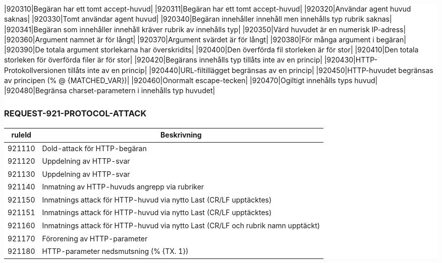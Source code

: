 |920310|Begäran har ett tomt accept-huvud|
|920311|Begäran har ett tomt accept-huvud|
|920320|Användar agent huvud saknas|
|920330|Tomt användar agent huvud|
|920340|Begäran innehåller innehåll men innehålls typ rubrik saknas|
|920341|Begäran som innehåller innehåll kräver rubrik av innehålls typ|
|920350|Värd huvudet är en numerisk IP-adress|
|920360|Argument namnet är för långt|
|920370|Argument svärdet är för långt|
|920380|För många argument i begäran|
|920390|De totala argument storlekarna har överskridits|
|920400|Den överförda fil storleken är för stor|
|920410|Den totala storleken för överförda filer är för stor|
|920420|Begärans innehålls typ tillåts inte av en princip|
|920430|HTTP-Protokollversionen tillåts inte av en princip|
|920440|URL-filtillägget begränsas av en princip|
|920450|HTTP-huvudet begränsas av principen (% @ {MATCHED_VAR})|
|920460|Onormalt escape-tecken|
|920470|Ogiltigt innehålls typs huvud|
|920480|Begränsa charset-parametern i innehålls typ huvudet|

### <a name="crs921-31"></a> <p x-ms-format-detection="none">REQUEST-921-PROTOCOL-ATTACK</p>

|ruleId|Beskrivning|
|---|---|
|921110|Dold-attack för HTTP-begäran|
|921120|Uppdelning av HTTP-svar|
|921130|Uppdelning av HTTP-svar|
|921140|Inmatning av HTTP-huvuds angrepp via rubriker|
|921150|Inmatnings attack för HTTP-huvud via nytto Last (CR/LF upptäcktes)|
|921151|Inmatnings attack för HTTP-huvud via nytto Last (CR/LF upptäcktes)|
|921160|Inmatnings attack för HTTP-huvud via nytto Last (CR/LF och rubrik namn upptäckt)|
|921170|Förorening av HTTP-parameter|
|921180|HTTP-parameter nedsmutsning (% {TX. 1})|
